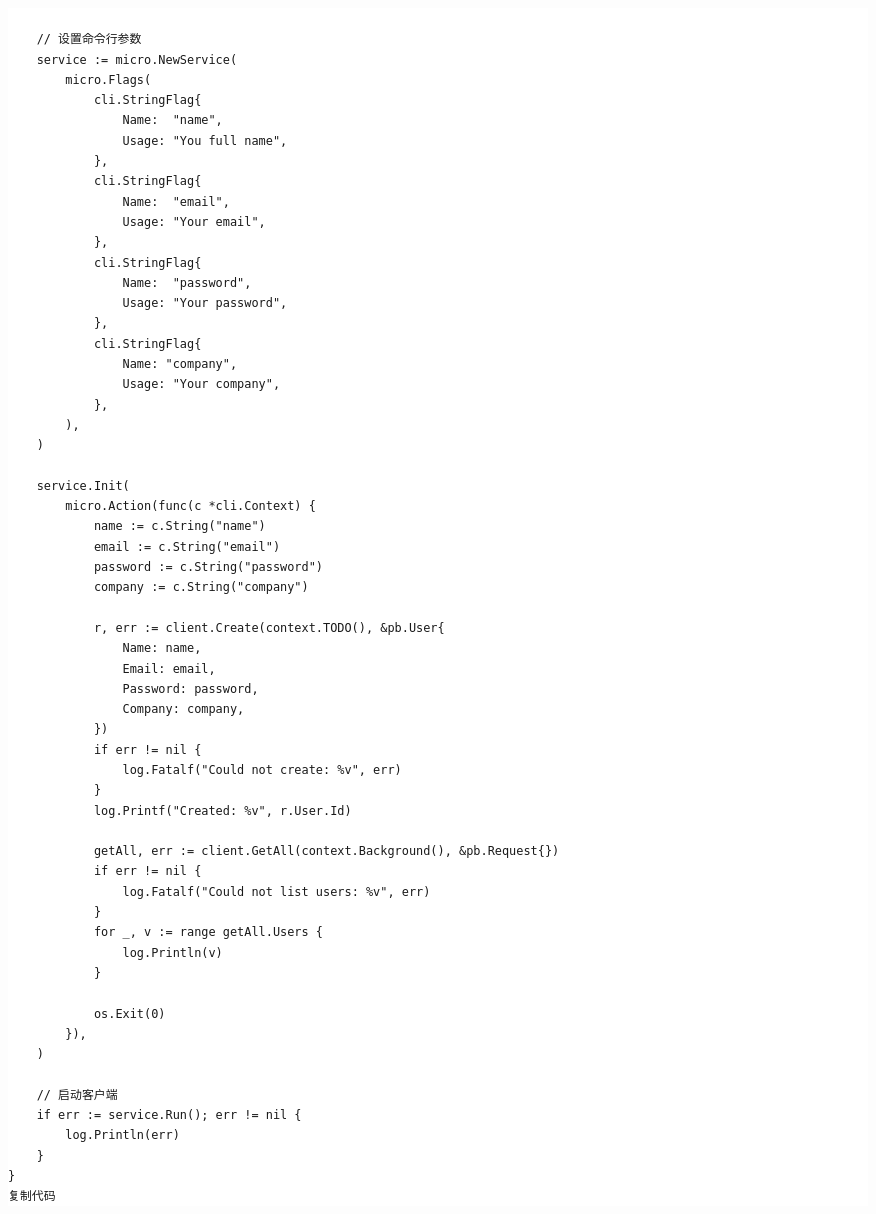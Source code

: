 ```

	// 设置命令行参数
	service := micro.NewService(
		micro.Flags(
			cli.StringFlag{
				Name:  "name",
				Usage: "You full name",
			},
			cli.StringFlag{
				Name:  "email",
				Usage: "Your email",
			},
			cli.StringFlag{
				Name:  "password",
				Usage: "Your password",
			},
			cli.StringFlag{
				Name: "company",
				Usage: "Your company",
			},
		),
	)

	service.Init(
		micro.Action(func(c *cli.Context) {
			name := c.String("name")
			email := c.String("email")
			password := c.String("password")
			company := c.String("company")

			r, err := client.Create(context.TODO(), &pb.User{
				Name: name,
				Email: email,
				Password: password,
				Company: company,
			})
			if err != nil {
				log.Fatalf("Could not create: %v", err)
			}
			log.Printf("Created: %v", r.User.Id)

			getAll, err := client.GetAll(context.Background(), &pb.Request{})
			if err != nil {
				log.Fatalf("Could not list users: %v", err)
			}
			for _, v := range getAll.Users {
				log.Println(v)
			}

			os.Exit(0)
		}),
	)

	// 启动客户端
	if err := service.Run(); err != nil {
		log.Println(err)
	}
}
复制代码
```
